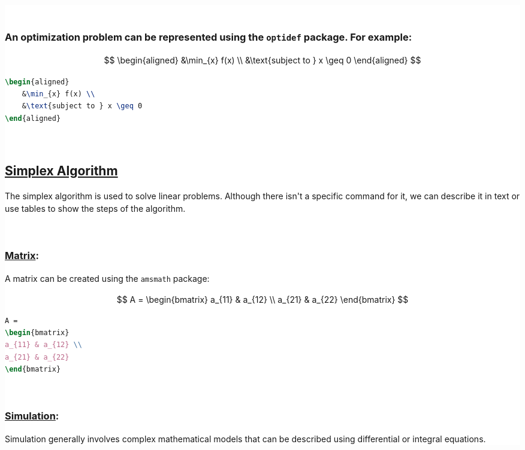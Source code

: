 <br>

### An optimization problem can be represented using the `optidef` package. For example:

$$
\begin{aligned}
    &\min_{x} f(x) \\
    &\text{subject to } x \geq 0
\end{aligned}
$$


```latex
\begin{aligned}
    &\min_{x} f(x) \\
    &\text{subject to } x \geq 0
\end{aligned}
```

<br>


## [Simplex Algorithm]()

The simplex algorithm is used to solve linear problems. Although there isn't a specific command for it, we can describe it in text or use tables to show the steps of the algorithm.

<br>

### [Matrix]():

A matrix can be created using the `amsmath` package:

$$
A =
\begin{bmatrix}
a_{11} & a_{12} \\
a_{21} & a_{22}
\end{bmatrix}
$$

```latex
A =
\begin{bmatrix}
a_{11} & a_{12} \\
a_{21} & a_{22}
\end{bmatrix}
```

<br>

### [Simulation]():

Simulation generally involves complex mathematical models that can be described using differential or integral equations.
